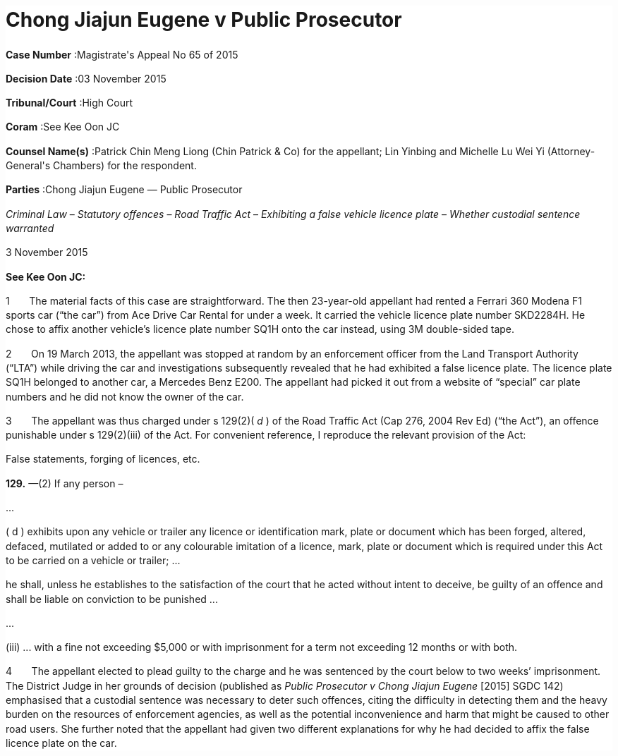 # Chong Jiajun Eugene v Public Prosecutor 



**Case Number** :Magistrate's Appeal No 65 of 2015 

**Decision Date** :03 November 2015 

**Tribunal/Court** :High Court 

**Coram** :See Kee Oon JC 

**Counsel Name(s)** :Patrick Chin Meng Liong (Chin Patrick & Co) for the appellant; Lin Yinbing and Michelle Lu Wei Yi (Attorney-General's Chambers) for the respondent. 

**Parties** :Chong Jiajun Eugene — Public Prosecutor 

_Criminal Law_ – _Statutory offences_ – _Road Traffic Act_ – _Exhibiting a false vehicle licence plate_ – _Whether custodial sentence warranted_ 

3 November 2015 

**See Kee Oon JC:** 

1       The material facts of this case are straightforward. The then 23-year-old appellant had rented a Ferrari 360 Modena F1 sports car (“the car”) from Ace Drive Car Rental for under a week. It carried the vehicle licence plate number SKD2284H. He chose to affix another vehicle’s licence plate number SQ1H onto the car instead, using 3M double-sided tape. 

2       On 19 March 2013, the appellant was stopped at random by an enforcement officer from the Land Transport Authority (“LTA”) while driving the car and investigations subsequently revealed that he had exhibited a false licence plate. The licence plate SQ1H belonged to another car, a Mercedes Benz E200. The appellant had picked it out from a website of “special” car plate numbers and he did not know the owner of the car. 

3       The appellant was thus charged under s 129(2)( _d_ ) of the Road Traffic Act (Cap 276, 2004 Rev Ed) (“the Act”), an offence punishable under s 129(2)(iii) of the Act. For convenient reference, I reproduce the relevant provision of the Act: 

 False statements, forging of licences, etc. 

**129.** —(2) If any person – 

 ... 

 ( d ) exhibits upon any vehicle or trailer any licence or identification mark, plate or document which has been forged, altered, defaced, mutilated or added to or any colourable imitation of a licence, mark, plate or document which is required under this Act to be carried on a vehicle or trailer; ... 

 he shall, unless he establishes to the satisfaction of the court that he acted without intent to deceive, be guilty of an offence and shall be liable on conviction to be punished ... 

 ... 


 (iii) ... with a fine not exceeding $5,000 or with imprisonment for a term not exceeding 12 months or with both. 

4       The appellant elected to plead guilty to the charge and he was sentenced by the court below to two weeks’ imprisonment. The District Judge in her grounds of decision (published as _Public Prosecutor v Chong Jiajun Eugene_ <span class="citation">[2015] SGDC 142</span>) emphasised that a custodial sentence was necessary to deter such offences, citing the difficulty in detecting them and the heavy burden on the resources of enforcement agencies, as well as the potential inconvenience and harm that might be caused to other road users. She further noted that the appellant had given two different explanations for why he had decided to affix the false licence plate on the car. 
